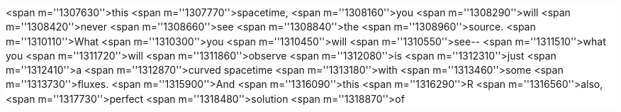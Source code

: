   <span m=''1307630''>this</span> <span m=''1307770''>spacetime,</span> <span m=''1308160''>you</span>
  <span m=''1308290''>will</span> <span m=''1308420''>never</span> <span m=''1308660''>see</span>
  <span m=''1308840''>the</span> <span m=''1308960''>source.</span> <span m=''1310110''>What</span>
  <span m=''1310300''>you</span> <span m=''1310450''>will</span> <span m=''1310550''>see--</span>
  <span m=''1311510''>what you</span> <span m=''1311720''>will</span> <span m=''1311860''>observe</span>
  <span m=''1312080''>is</span> <span m=''1312310''>just</span> <span m=''1312410''>a</span>
  <span m=''1312870''>curved spacetime</span> <span m=''1313180''>with</span> <span
  m=''1313460''>some</span> <span m=''1313730''>fluxes.</span> <span m=''1315900''>And</span>
  <span m=''1316090''>this</span> <span m=''1316290''>R</span> <span m=''1316560''>also,</span>
  <span m=''1317730''>perfect</span> <span m=''1318480''>solution</span> <span m=''1318870''>of
